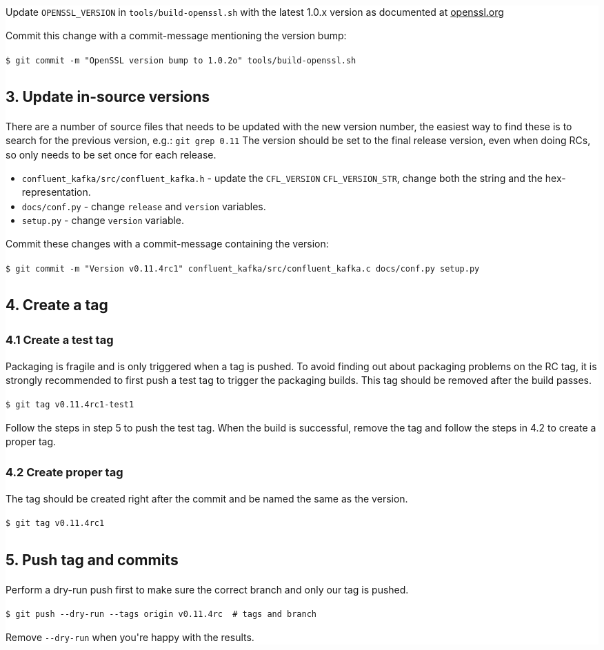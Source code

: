 Update `OPENSSL_VERSION` in `tools/build-openssl.sh` with the latest 1.0.x version
as documented at [openssl.org](https://www.openssl.org/source/)

Commit this change with a commit-message mentioning the version bump:

    $ git commit -m "OpenSSL version bump to 1.0.2o" tools/build-openssl.sh


## 3. Update in-source versions

There are a number of source files that needs to be updated with the
new version number, the easiest way to find these is to search for the
previous version, e.g.: `git grep 0.11`
The version should be set to the final release version, even when doing
RCs, so only needs to be set once for each release.

 * `confluent_kafka/src/confluent_kafka.h` - update the `CFL_VERSION`
    `CFL_VERSION_STR`, change both the string and the hex-representation.
 * `docs/conf.py` - change `release` and `version` variables.
 * `setup.py` - change `version` variable.

Commit these changes with a commit-message containing the version:

    $ git commit -m "Version v0.11.4rc1" confluent_kafka/src/confluent_kafka.c docs/conf.py setup.py


## 4. Create a tag

### 4.1 Create a test tag

Packaging is fragile and is only triggered when a tag is pushed. To avoid
finding out about packaging problems on the RC tag, it is strongly recommended
to first push a test tag to trigger the packaging builds. This tag should
be removed after the build passes.

    $ git tag v0.11.4rc1-test1

Follow the steps in step 5 to push the test tag. When the build is successful,
remove the tag and follow the steps in 4.2 to create a proper tag.

### 4.2 Create proper tag

The tag should be created right after the commit and be named the same as
the version.

    $ git tag v0.11.4rc1


## 5. Push tag and commits

Perform a dry-run push first to make sure the correct branch and only our tag
is pushed.

    $ git push --dry-run --tags origin v0.11.4rc  # tags and branch

Remove `--dry-run` when you're happy with the results.
